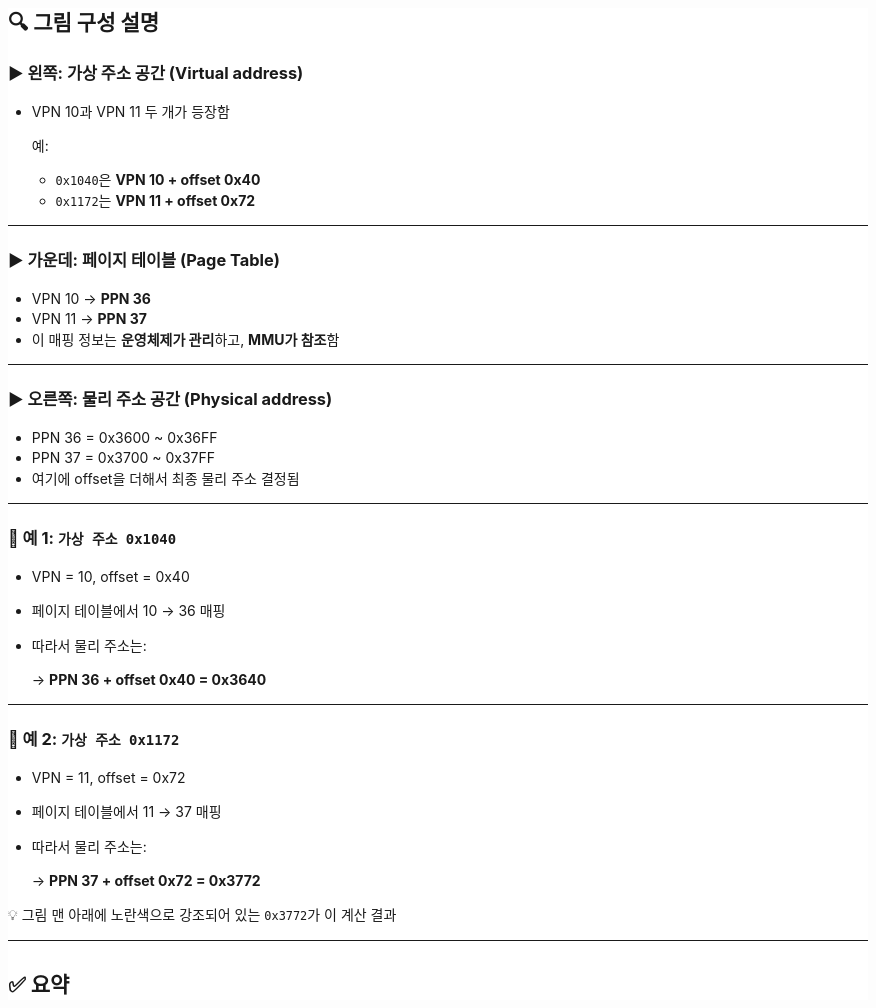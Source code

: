 
## 🔍 그림 구성 설명

### ▶️ 왼쪽: 가상 주소 공간 (Virtual address)

- VPN 10과 VPN 11 두 개가 등장함
    
    예:
    
    - `0x1040`은 **VPN 10 + offset 0x40**
    - `0x1172`는 **VPN 11 + offset 0x72**

---

### ▶️ 가운데: 페이지 테이블 (Page Table)

- VPN 10 → **PPN 36**
- VPN 11 → **PPN 37**
- 이 매핑 정보는 **운영체제가 관리**하고, **MMU가 참조**함

---

### ▶️ 오른쪽: 물리 주소 공간 (Physical address)

- PPN 36 = 0x3600 ~ 0x36FF
- PPN 37 = 0x3700 ~ 0x37FF
- 여기에 offset을 더해서 최종 물리 주소 결정됨

---

### 🎯 예 1: `가상 주소 0x1040`

- VPN = 10, offset = 0x40
- 페이지 테이블에서 10 → 36 매핑
- 따라서 물리 주소는:
    
    → **PPN 36 + offset 0x40 = 0x3640**
    

---

### 🎯 예 2: `가상 주소 0x1172`

- VPN = 11, offset = 0x72
- 페이지 테이블에서 11 → 37 매핑
- 따라서 물리 주소는:
    
    → **PPN 37 + offset 0x72 = 0x3772**
    

💡 그림 맨 아래에 노란색으로 강조되어 있는 `0x3772`가 이 계산 결과

---

## ✅ 요약

